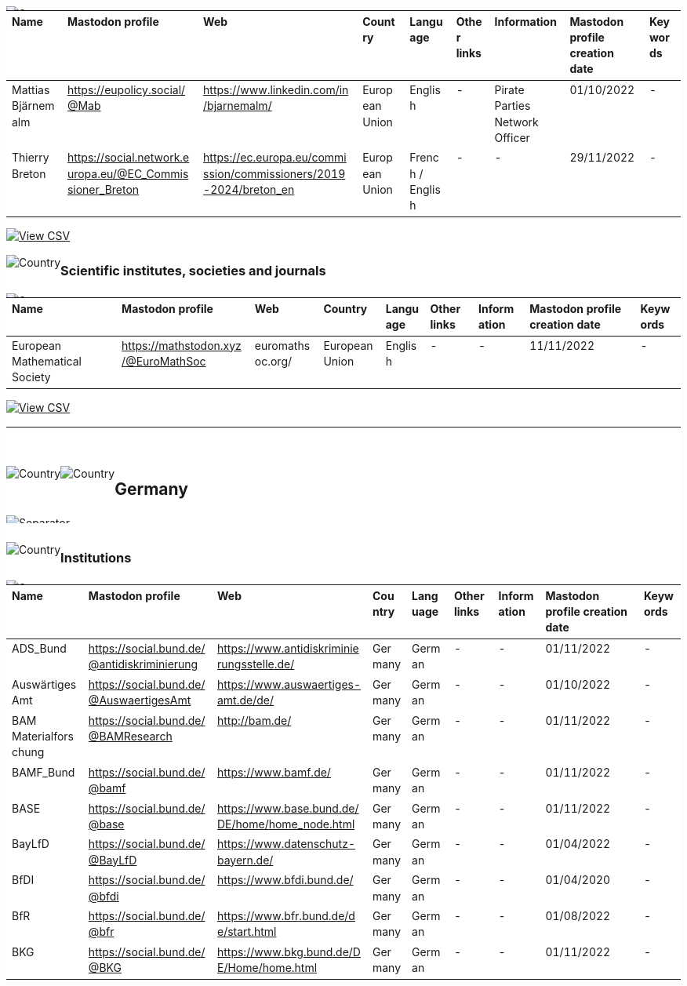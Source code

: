 <img align="left" height="5" src=".resources/icons/subsep.svg" alt="Separator">

| Name               | Mastodon profile                                         | Web                                                               | Country        | Language         | Other links   | Information                    | Mastodon profile creation date   | Keywords   |
|:-------------------|:---------------------------------------------------------|:------------------------------------------------------------------|:---------------|:-----------------|:--------------|:-------------------------------|:---------------------------------|:-----------|
| Mattias Bjärnemalm | https://eupolicy.social/@Mab                             | https://www.linkedin.com/in/bjarnemalm/                           | European Union | English          | -             | Pirate Parties Network Officer | 01/10/2022                       | -          |
| Thierry Breton     | https://social.network.europa.eu/@EC_Commissioner_Breton | https://ec.europa.eu/commission/commissioners/2019-2024/breton_en | European Union | French / English | -             | -                              | 29/11/2022                       | -          |

[![View CSV](https://img.shields.io/badge/CSV-View%20data%20in%20CSV%20file-brightgreen)](european_union/POLICY.csv)

<img align="left" height="30" src=".resources/icons/SCI_INSTITUTES_JOURNALS_SOCIETIES.svg" alt="Country">

### Scientific institutes, societies and journals

<img align="left" height="5" src=".resources/icons/subsep.svg" alt="Separator">

| Name                          | Mastodon profile                    | Web              | Country        | Language   | Other links   | Information   | Mastodon profile creation date   | Keywords   |
|:------------------------------|:------------------------------------|:-----------------|:---------------|:-----------|:--------------|:--------------|:---------------------------------|:-----------|
| European Mathematical Society | https://mathstodon.xyz/@EuroMathSoc | euromathsoc.org/ | European Union | English    | -             | -             | 11/11/2022                       | -          |

[![View CSV](https://img.shields.io/badge/CSV-View%20data%20in%20CSV%20file-brightgreen)](european_union/SCI_INSTITUTES_JOURNALS_SOCIETIES.csv)

---
<br>

<img align="left" height="50" src=".resources/icons/country.svg#gh-light-mode-only" alt="Country"><img align="left" height="35" src=".resources/icons/country_dark.svg#gh-dark-mode-only" alt="Country">

## Germany

<img align="left" height="10" src=".resources/icons/sep.svg" alt="Separator"><br>

<img align="left" height="30" src=".resources/icons/INSTITUTIONS.svg" alt="Country">

### Institutions

<img align="left" height="5" src=".resources/icons/subsep.svg" alt="Separator">

| Name                           | Mastodon profile                              | Web                                                                                     | Country   | Language   | Other links   | Information   | Mastodon profile creation date   | Keywords   |
|:-------------------------------|:----------------------------------------------|:----------------------------------------------------------------------------------------|:----------|:-----------|:--------------|:--------------|:---------------------------------|:-----------|
| ADS_Bund                       | https://social.bund.de/@antidiskriminierung   | https://www.antidiskriminierungsstelle.de/                                              | Germany   | German     | -             | -             | 01/11/2022                       | -          |
| Auswärtiges Amt                | https://social.bund.de/@AuswaertigesAmt       | https://www.auswaertiges-amt.de/de/                                                     | Germany   | German     | -             | -             | 01/10/2022                       | -          |
| BAM Materialforschung          | https://social.bund.de/@BAMResearch           | http://bam.de/                                                                          | Germany   | German     | -             | -             | 01/11/2022                       | -          |
| BAMF_Bund                      | https://social.bund.de/@bamf                  | https://www.bamf.de/                                                                    | Germany   | German     | -             | -             | 01/11/2022                       | -          |
| BASE                           | https://social.bund.de/@base                  | https://www.base.bund.de/DE/home/home_node.html                                         | Germany   | German     | -             | -             | 01/11/2022                       | -          |
| BayLfD                         | https://social.bund.de/@BayLfD                | https://www.datenschutz-bayern.de/                                                      | Germany   | German     | -             | -             | 01/04/2022                       | -          |
| BfDI                           | https://social.bund.de/@bfdi                  | https://www.bfdi.bund.de/                                                               | Germany   | German     | -             | -             | 01/04/2020                       | -          |
| BfR                            | https://social.bund.de/@bfr                   | https://www.bfr.bund.de/de/start.html                                                   | Germany   | German     | -             | -             | 01/08/2022                       | -          |
| BKG                            | https://social.bund.de/@BKG                   | https://www.bkg.bund.de/DE/Home/home.html                                               | Germany   | German     | -             | -             | 01/11/2022                       | -          |